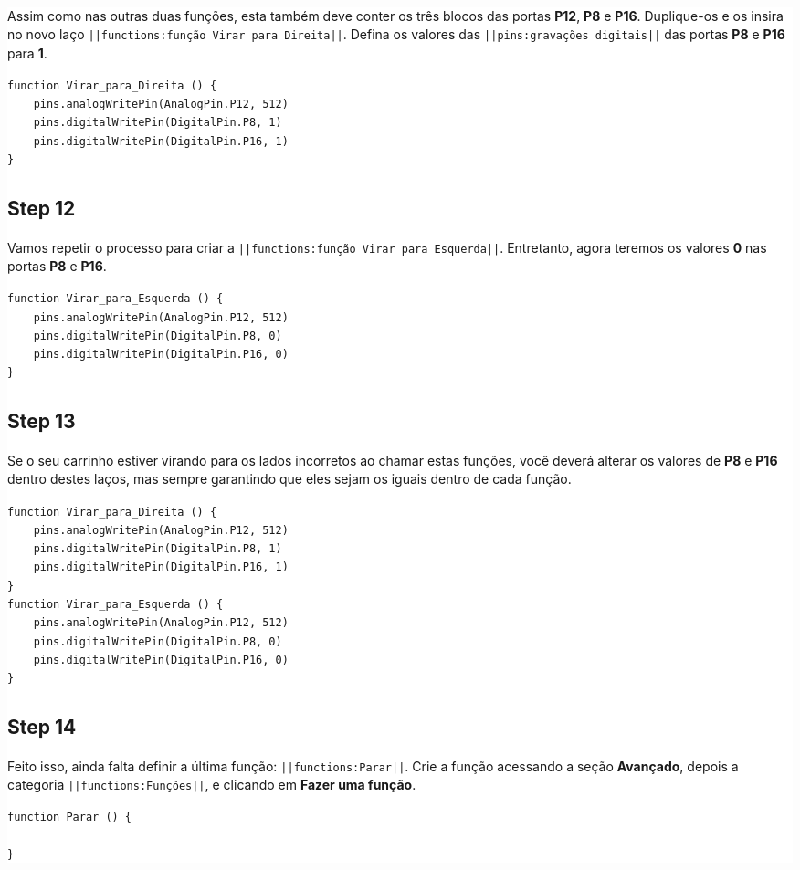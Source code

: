 Assim como nas outras duas funções, esta também deve conter os três blocos das portas **P12**, **P8** e **P16**.
Duplique-os e os insira no novo laço ``||functions:função Virar para Direita||``.
Defina os valores das ``||pins:gravações digitais||`` das portas **P8** e **P16** para **1**.

```blocks
function Virar_para_Direita () {
    pins.analogWritePin(AnalogPin.P12, 512)
    pins.digitalWritePin(DigitalPin.P8, 1)
    pins.digitalWritePin(DigitalPin.P16, 1)
}
```

## Step 12

Vamos repetir o processo para criar a ``||functions:função Virar para Esquerda||``. Entretanto,
agora teremos os valores **0** nas portas **P8** e **P16**.

```blocks
function Virar_para_Esquerda () {
    pins.analogWritePin(AnalogPin.P12, 512)
    pins.digitalWritePin(DigitalPin.P8, 0)
    pins.digitalWritePin(DigitalPin.P16, 0)
}
```

## Step 13

Se o seu carrinho estiver virando para os lados incorretos ao chamar estas funções, você deverá alterar
os valores de **P8** e **P16** dentro destes laços, mas sempre garantindo que eles sejam os iguais dentro de cada função.

```blocks
function Virar_para_Direita () {
    pins.analogWritePin(AnalogPin.P12, 512)
    pins.digitalWritePin(DigitalPin.P8, 1)
    pins.digitalWritePin(DigitalPin.P16, 1)
}
function Virar_para_Esquerda () {
    pins.analogWritePin(AnalogPin.P12, 512)
    pins.digitalWritePin(DigitalPin.P8, 0)
    pins.digitalWritePin(DigitalPin.P16, 0)
}
```

## Step 14

Feito isso, ainda falta definir a última função: ``||functions:Parar||``.
Crie a função acessando a seção **Avançado**, depois a categoria ``||functions:Funções||``, 
e clicando em **Fazer uma função**.

```blocks
function Parar () {
	
}
```
